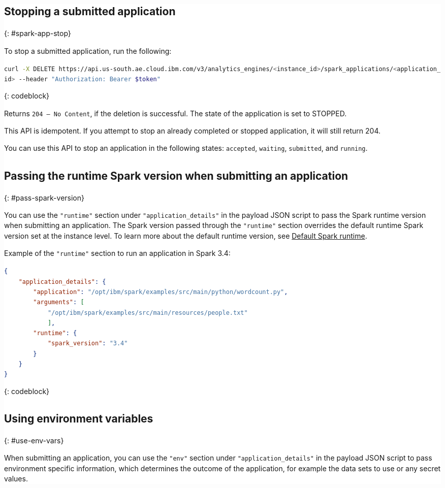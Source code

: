 ## Stopping a submitted application
{: #spark-app-stop}

To stop a submitted application, run the following:

```sh
curl -X DELETE https://api.us-south.ae.cloud.ibm.com/v3/analytics_engines/<instance_id>/spark_applications/<application_id> --header "Authorization: Bearer $token"
```
{: codeblock}

Returns `204 – No Content`, if the deletion is successful. The state of the application is set to STOPPED.

This API is idempotent. If you attempt to stop an already completed or stopped application, it will still return 204.

You can use this API to stop an application in the following states: `accepted`, `waiting`, `submitted`, and `running`.

## Passing the runtime Spark version when submitting an application
{: #pass-spark-version}

You can use the `"runtime"` section under `"application_details"` in the payload JSON script to pass the Spark runtime version when submitting an application. The Spark version passed through the `"runtime"` section overrides the default runtime Spark version set at the instance level. To learn more about the default runtime version, see [Default Spark runtime](/docs/AnalyticsEngine?topic=AnalyticsEngine-serverless-architecture-concepts#default-spark-runtime).

Example of the `"runtime"` section to run an application in Spark 3.4:

```json
{
    "application_details": {
        "application": "/opt/ibm/spark/examples/src/main/python/wordcount.py",
        "arguments": [
            "/opt/ibm/spark/examples/src/main/resources/people.txt"
            ],
        "runtime": {
            "spark_version": "3.4"
        }
    }
}
```
{: codeblock}


## Using environment variables
{: #use-env-vars}

When submitting an application, you can use the `"env"` section under `"application_details"` in the payload JSON script to pass environment specific information, which determines the outcome of the application, for example the data sets to use or any secret values.
